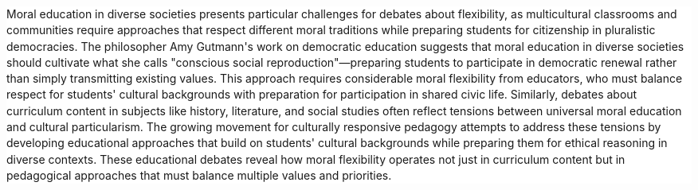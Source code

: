 Moral education in diverse societies presents particular challenges for debates about flexibility, as multicultural classrooms and communities require approaches that respect different moral traditions while preparing students for citizenship in pluralistic democracies. The philosopher Amy Gutmann's work on democratic education suggests that moral education in diverse societies should cultivate what she calls "conscious social reproduction"—preparing students to participate in democratic renewal rather than simply transmitting existing values. This approach requires considerable moral flexibility from educators, who must balance respect for students' cultural backgrounds with preparation for participation in shared civic life. Similarly, debates about curriculum content in subjects like history, literature, and social studies often reflect tensions between universal moral education and cultural particularism. The growing movement for culturally responsive pedagogy attempts to address these tensions by developing educational approaches that build on students' cultural backgrounds while preparing them for ethical reasoning in diverse contexts. These educational debates reveal how moral flexibility operates not just in curriculum content but in pedagogical approaches that must balance multiple values and priorities.

